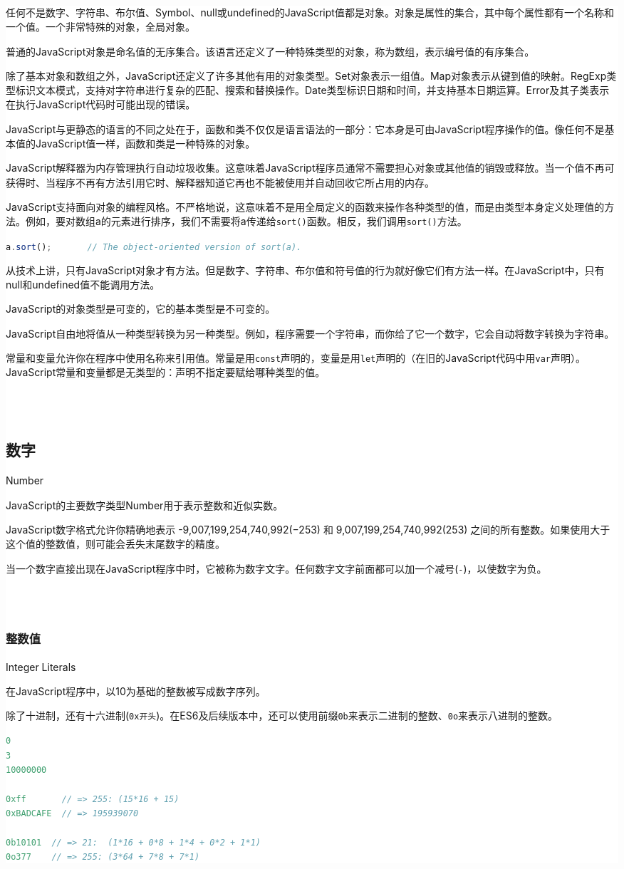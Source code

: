 任何不是数字、字符串、布尔值、Symbol、null或undefined的JavaScript值都是对象。对象是属性的集合，其中每个属性都有一个名称和一个值。一个非常特殊的对象，全局对象。

普通的JavaScript对象是命名值的无序集合。该语言还定义了一种特殊类型的对象，称为数组，表示编号值的有序集合。

除了基本对象和数组之外，JavaScript还定义了许多其他有用的对象类型。Set对象表示一组值。Map对象表示从键到值的映射。RegExp类型标识文本模式，支持对字符串进行复杂的匹配、搜索和替换操作。Date类型标识日期和时间，并支持基本日期运算。Error及其子类表示在执行JavaScript代码时可能出现的错误。

JavaScript与更静态的语言的不同之处在于，函数和类不仅仅是语言语法的一部分：它本身是可由JavaScript程序操作的值。像任何不是基本值的JavaScript值一样，函数和类是一种特殊的对象。

JavaScript解释器为内存管理执行自动垃圾收集。这意味着JavaScript程序员通常不需要担心对象或其他值的销毁或释放。当一个值不再可获得时、当程序不再有方法引用它时、解释器知道它再也不能被使用并自动回收它所占用的内存。

JavaScript支持面向对象的编程风格。不严格地说，这意味着不是用全局定义的函数来操作各种类型的值，而是由类型本身定义处理值的方法。例如，要对数组a的元素进行排序，我们不需要将a传递给`sort()`函数。相反，我们调用`sort()`方法。

```JavaScript
a.sort();       // The object-oriented version of sort(a).
```

从技术上讲，只有JavaScript对象才有方法。但是数字、字符串、布尔值和符号值的行为就好像它们有方法一样。在JavaScript中，只有null和undefined值不能调用方法。

JavaScript的对象类型是可变的，它的基本类型是不可变的。

JavaScript自由地将值从一种类型转换为另一种类型。例如，程序需要一个字符串，而你给了它一个数字，它会自动将数字转换为字符串。

常量和变量允许你在程序中使用名称来引用值。常量是用`const`声明的，变量是用`let`声明的（在旧的JavaScript代码中用`var`声明）。JavaScript常量和变量都是无类型的：声明不指定要赋给哪种类型的值。

<br/>
<br/>

## 数字

Number

JavaScript的主要数字类型Number用于表示整数和近似实数。

JavaScript数字格式允许你精确地表示 -9,007,199,254,740,992(−253) 和 9,007,199,254,740,992(253) 之间的所有整数。如果使用大于这个值的整数值，则可能会丢失末尾数字的精度。

当一个数字直接出现在JavaScript程序中时，它被称为数字文字。任何数字文字前面都可以加一个减号(`-`)，以使数字为负。

<br/>
<br/>

### 整数值

Integer Literals

在JavaScript程序中，以10为基础的整数被写成数字序列。

除了十进制，还有十六进制(`0x开头`)。在ES6及后续版本中，还可以使用前缀`0b`来表示二进制的整数、`0o`来表示八进制的整数。

```JavaScript
0
3
10000000

0xff       // => 255: (15*16 + 15)
0xBADCAFE  // => 195939070

0b10101  // => 21:  (1*16 + 0*8 + 1*4 + 0*2 + 1*1)
0o377    // => 255: (3*64 + 7*8 + 7*1)
```
